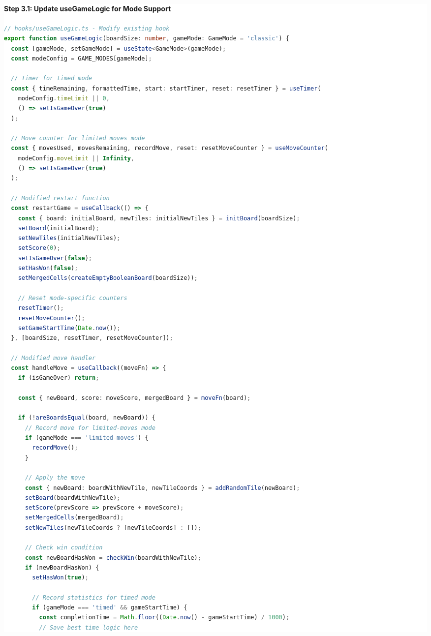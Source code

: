 #### Step 3.1: Update useGameLogic for Mode Support
```typescript
// hooks/useGameLogic.ts - Modify existing hook
export function useGameLogic(boardSize: number, gameMode: GameMode = 'classic') {
  const [gameMode, setGameMode] = useState<GameMode>(gameMode);
  const modeConfig = GAME_MODES[gameMode];

  // Timer for timed mode
  const { timeRemaining, formattedTime, start: startTimer, reset: resetTimer } = useTimer(
    modeConfig.timeLimit || 0,
    () => setIsGameOver(true)
  );

  // Move counter for limited moves mode
  const { movesUsed, movesRemaining, recordMove, reset: resetMoveCounter } = useMoveCounter(
    modeConfig.moveLimit || Infinity,
    () => setIsGameOver(true)
  );

  // Modified restart function
  const restartGame = useCallback(() => {
    const { board: initialBoard, newTiles: initialNewTiles } = initBoard(boardSize);
    setBoard(initialBoard);
    setNewTiles(initialNewTiles);
    setScore(0);
    setIsGameOver(false);
    setHasWon(false);
    setMergedCells(createEmptyBooleanBoard(boardSize));

    // Reset mode-specific counters
    resetTimer();
    resetMoveCounter();
    setGameStartTime(Date.now());
  }, [boardSize, resetTimer, resetMoveCounter]);

  // Modified move handler
  const handleMove = useCallback((moveFn) => {
    if (isGameOver) return;

    const { newBoard, score: moveScore, mergedBoard } = moveFn(board);

    if (!areBoardsEqual(board, newBoard)) {
      // Record move for limited-moves mode
      if (gameMode === 'limited-moves') {
        recordMove();
      }

      // Apply the move
      const { newBoard: boardWithNewTile, newTileCoords } = addRandomTile(newBoard);
      setBoard(boardWithNewTile);
      setScore(prevScore => prevScore + moveScore);
      setMergedCells(mergedBoard);
      setNewTiles(newTileCoords ? [newTileCoords] : []);

      // Check win condition
      const newBoardHasWon = checkWin(boardWithNewTile);
      if (newBoardHasWon) {
        setHasWon(true);

        // Record statistics for timed mode
        if (gameMode === 'timed' && gameStartTime) {
          const completionTime = Math.floor((Date.now() - gameStartTime) / 1000);
          // Save best time logic here
```